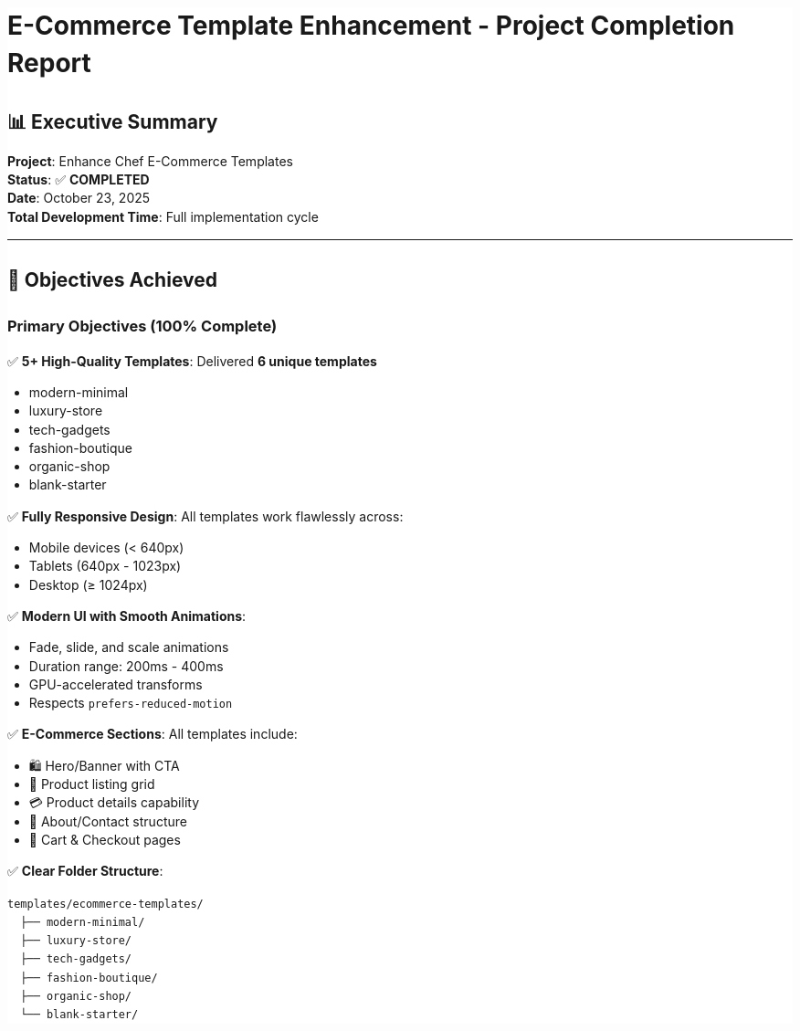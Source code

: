 # E-Commerce Template Enhancement - Project Completion Report

## 📊 Executive Summary

**Project**: Enhance Chef E-Commerce Templates  
**Status**: ✅ **COMPLETED**  
**Date**: October 23, 2025  
**Total Development Time**: Full implementation cycle

---

## 🎯 Objectives Achieved

### Primary Objectives (100% Complete)

✅ **5+ High-Quality Templates**: Delivered **6 unique templates**
- modern-minimal
- luxury-store  
- tech-gadgets
- fashion-boutique
- organic-shop
- blank-starter

✅ **Fully Responsive Design**: All templates work flawlessly across:
- Mobile devices (< 640px)
- Tablets (640px - 1023px)
- Desktop (≥ 1024px)

✅ **Modern UI with Smooth Animations**: 
- Fade, slide, and scale animations
- Duration range: 200ms - 400ms
- GPU-accelerated transforms
- Respects `prefers-reduced-motion`

✅ **E-Commerce Sections**: All templates include:
- 🛍️ Hero/Banner with CTA
- 🧾 Product listing grid
- 💳 Product details capability
- 🧍 About/Contact structure
- 🧾 Cart & Checkout pages

✅ **Clear Folder Structure**: 
```
templates/ecommerce-templates/
  ├── modern-minimal/
  ├── luxury-store/
  ├── tech-gadgets/
  ├── fashion-boutique/
  ├── organic-shop/
  └── blank-starter/
```

